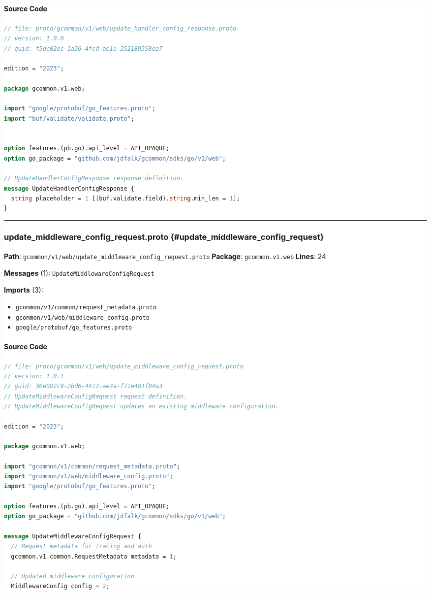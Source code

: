 #### Source Code

```protobuf
// file: proto/gcommon/v1/web/update_handler_config_response.proto
// version: 1.0.0
// guid: f5dc02ec-1a36-4fcd-ae1e-352189358ea7

edition = "2023";

package gcommon.v1.web;

import "google/protobuf/go_features.proto";
import "buf/validate/validate.proto";


option features.(pb.go).api_level = API_OPAQUE;
option go_package = "github.com/jdfalk/gcommon/sdks/go/v1/web";

// UpdateHandlerConfigResponse response definition.
message UpdateHandlerConfigResponse {
  string placeholder = 1 [(buf.validate.field).string.min_len = 1];
}
```

---

### update_middleware_config_request.proto {#update_middleware_config_request}

**Path**: `gcommon/v1/web/update_middleware_config_request.proto` **Package**: `gcommon.v1.web` **Lines**: 24

**Messages** (1): `UpdateMiddlewareConfigRequest`

**Imports** (3):

- `gcommon/v1/common/request_metadata.proto`
- `gcommon/v1/web/middleware_config.proto`
- `google/protobuf/go_features.proto`

#### Source Code

```protobuf
// file: proto/gcommon/v1/web/update_middleware_config_request.proto
// version: 1.0.1
// guid: 30e082c9-2bd6-4472-ae4a-f71e481f04a3
// UpdateMiddlewareConfigRequest request definition.
// UpdateMiddlewareConfigRequest updates an existing middleware configuration.

edition = "2023";

package gcommon.v1.web;

import "gcommon/v1/common/request_metadata.proto";
import "gcommon/v1/web/middleware_config.proto";
import "google/protobuf/go_features.proto";

option features.(pb.go).api_level = API_OPAQUE;
option go_package = "github.com/jdfalk/gcommon/sdks/go/v1/web";

message UpdateMiddlewareConfigRequest {
  // Request metadata for tracing and auth
  gcommon.v1.common.RequestMetadata metadata = 1;

  // Updated middleware configuration
  MiddlewareConfig config = 2;
```